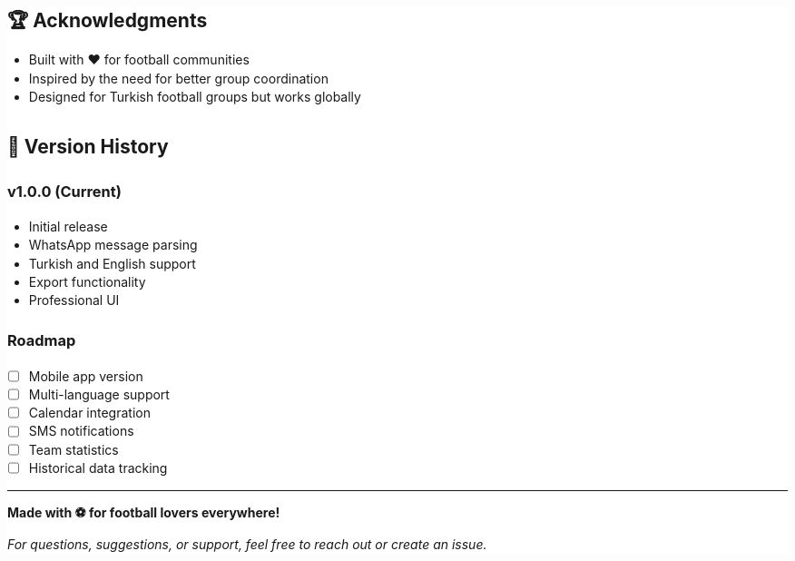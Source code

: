 ## 🏆 Acknowledgments

- Built with ❤️ for football communities
- Inspired by the need for better group coordination
- Designed for Turkish football groups but works globally

## 🔄 Version History

### v1.0.0 (Current)
- Initial release
- WhatsApp message parsing
- Turkish and English support
- Export functionality
- Professional UI

### Roadmap
- [ ] Mobile app version
- [ ] Multi-language support
- [ ] Calendar integration
- [ ] SMS notifications
- [ ] Team statistics
- [ ] Historical data tracking

---

**Made with ⚽ for football lovers everywhere!**

*For questions, suggestions, or support, feel free to reach out or create an issue.*